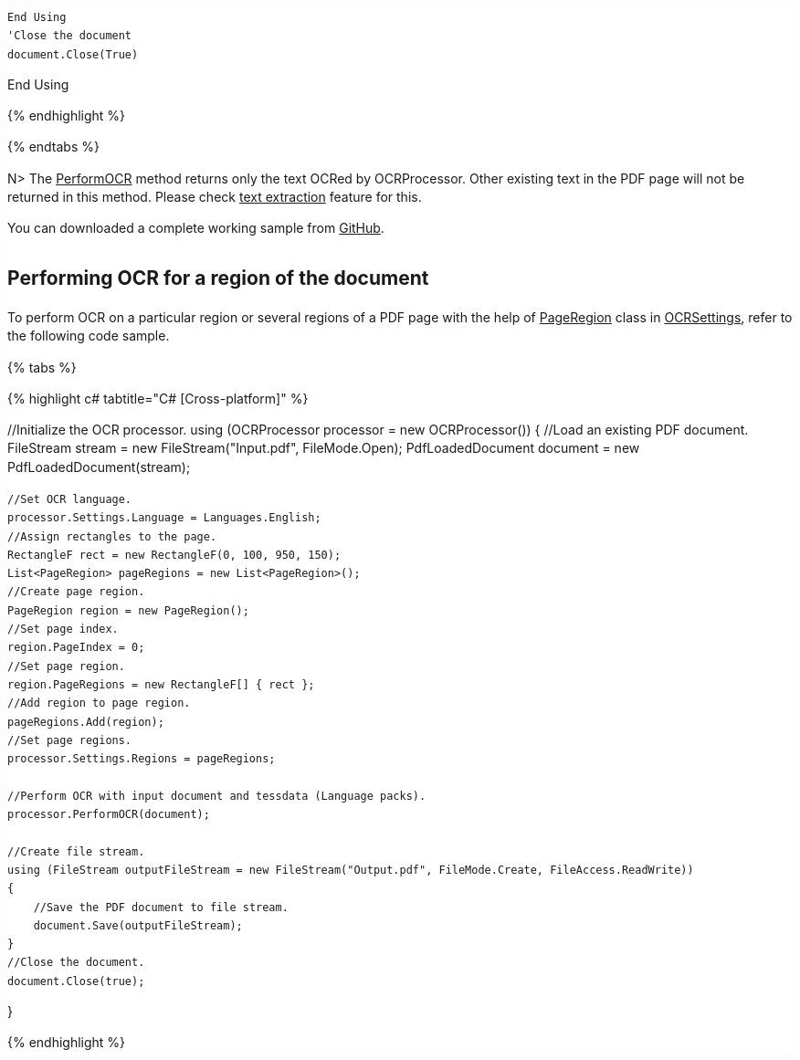     End Using
    'Close the document
    document.Close(True)
End Using

{% endhighlight %}

{% endtabs %} 

N> The [PerformOCR](https://help.syncfusion.com/cr/file-formats/Syncfusion.OCRProcessor.OCRProcessor.html#Syncfusion_OCRProcessor_OCRProcessor_PerformOCR_Syncfusion_Pdf_Parsing_PdfLoadedDocument_System_String_) method returns only the text OCRed by OCRProcessor. Other existing text in the PDF page will not be returned in this method. Please check [text extraction](/file-formats/pdf/Working-with-Text-Extraction) feature for this.

You can downloaded a complete working sample from [GitHub](https://github.com/SyncfusionExamples/PDF-Examples/tree/master/OCR/.NET/Perform-OCR-for-the-entire-PDF-document).

## Performing OCR for a region of the document

To perform OCR on a particular region or several regions of a PDF page with the help of [PageRegion](https://help.syncfusion.com/cr/file-formats/Syncfusion.OCRProcessor.PageRegion.html) class in [OCRSettings](https://help.syncfusion.com/cr/file-formats/Syncfusion.OCRProcessor.OCRSettings.html), refer to the following code sample. 

{% tabs %} 

{% highlight c# tabtitle="C# [Cross-platform]" %}

//Initialize the OCR processor.
using (OCRProcessor processor = new OCRProcessor())
{
    //Load an existing PDF document.
    FileStream stream = new FileStream("Input.pdf", FileMode.Open);
    PdfLoadedDocument document = new PdfLoadedDocument(stream);

    //Set OCR language.
    processor.Settings.Language = Languages.English;
    //Assign rectangles to the page.
    RectangleF rect = new RectangleF(0, 100, 950, 150);
    List<PageRegion> pageRegions = new List<PageRegion>();
    //Create page region.
    PageRegion region = new PageRegion();
    //Set page index.
    region.PageIndex = 0;
    //Set page region.
    region.PageRegions = new RectangleF[] { rect };
    //Add region to page region.
    pageRegions.Add(region);
    //Set page regions.
    processor.Settings.Regions = pageRegions;

    //Perform OCR with input document and tessdata (Language packs).
    processor.PerformOCR(document);

    //Create file stream.
    using (FileStream outputFileStream = new FileStream("Output.pdf", FileMode.Create, FileAccess.ReadWrite))
    {
        //Save the PDF document to file stream.
        document.Save(outputFileStream);
    }
    //Close the document.
    document.Close(true);
}

{% endhighlight %}
